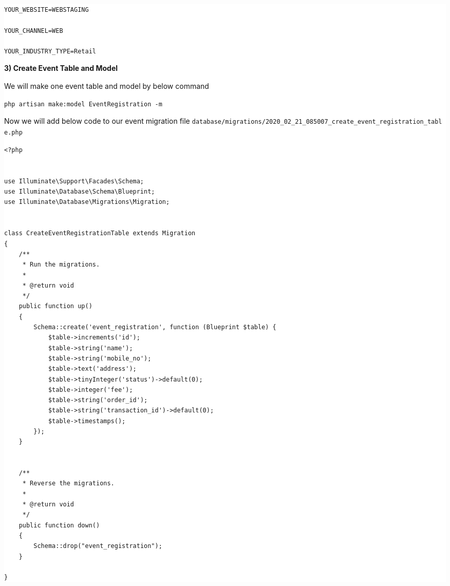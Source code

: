     YOUR_WEBSITE=WEBSTAGING
    
    YOUR_CHANNEL=WEB
    
    YOUR_INDUSTRY_TYPE=Retail
    
**3) Create Event Table and Model**

We will make one event table and model by below command
     
    php artisan make:model EventRegistration -m
    
Now we will add below code to our event migration file `database/migrations/2020_02_21_085007_create_event_registration_table.php`

    <?php
    
    
    use Illuminate\Support\Facades\Schema;
    use Illuminate\Database\Schema\Blueprint;
    use Illuminate\Database\Migrations\Migration;
    
    
    class CreateEventRegistrationTable extends Migration
    {
        /**
         * Run the migrations.
         *
         * @return void
         */
        public function up()
        {
            Schema::create('event_registration', function (Blueprint $table) {
                $table->increments('id');
                $table->string('name');
                $table->string('mobile_no');
                $table->text('address');
                $table->tinyInteger('status')->default(0);
                $table->integer('fee');
                $table->string('order_id');
                $table->string('transaction_id')->default(0);
                $table->timestamps();
            });
        }
    
    
        /**
         * Reverse the migrations.
         *
         * @return void
         */
        public function down()
        {
            Schema::drop("event_registration");
        }
        
    }
    